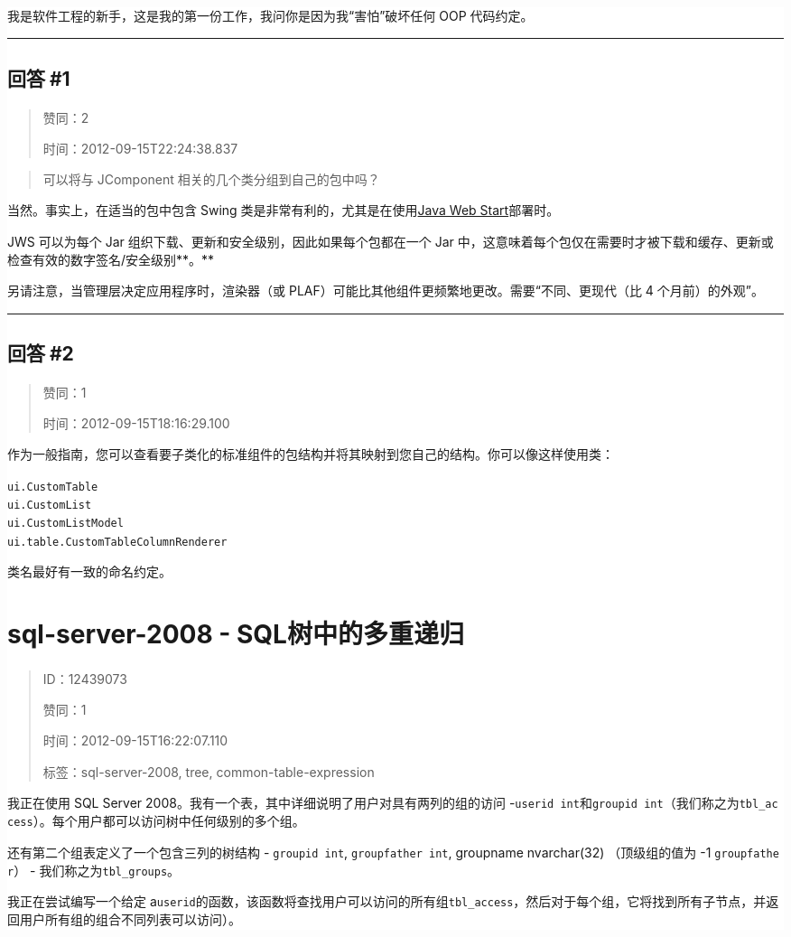 我是软件工程的新手，这是我的第一份工作，我问你是因为我“害怕”破坏任何 OOP 代码约定。

* * *

## 回答 #1

> 赞同：2
> 
> 时间：2012-09-15T22:24:38.837

> 可以将与 JComponent 相关的几个类分组到自己的包中吗？

当然。事实上，在适当的包中包含 Swing 类是非常有利的，尤其是在使用[Java Web Start](https://stackoverflow.com/tags/java-web-start/info)部署时。

JWS 可以为每个 Jar 组织下载、更新和安全级别，因此如果每个包都在一个 Jar 中，这意味着每个包仅在需要时才被下载和缓存、更新或检查有效的数字签名/安全级别**。**

另请注意，当管理层决定应用程序时，渲染器（或 PLAF）可能比其他组件更频繁地更改。需要“不同、更现代（比 4 个月前）的外观”。

* * *

## 回答 #2

> 赞同：1
> 
> 时间：2012-09-15T18:16:29.100

作为一般指南，您可以查看要子类化的标准组件的包结构并将其映射到您自己的结构。你可以像这样使用类：

```
ui.CustomTable
ui.CustomList
ui.CustomListModel
ui.table.CustomTableColumnRenderer 
```

类名最好有一致的命名约定。

# sql-server-2008 - SQL树中的多重递归

> ID：12439073
> 
> 赞同：1
> 
> 时间：2012-09-15T16:22:07.110
> 
> 标签：sql-server-2008, tree, common-table-expression

我正在使用 SQL Server 2008。我有一个表，其中详细说明了用户对具有两列的组的访问 -`userid int`和`groupid int`（我们称之为`tbl_access`）。每个用户都可以访问树中任何级别的多个组。

还有第二个组表定义了一个包含三列的树结构 - `groupid int`, `groupfather int`, groupname nvarchar(32) （顶级组的值为 -1 `groupfather`） - 我们称之为`tbl_groups`。

我正在尝试编写一个给定 a`userid`的函数，该函数将查找用户可以访问的所有组`tbl_access`，然后对于每个组，它将找到所有子节点，并返回用户所有组的组合不同列表可以访问）。
